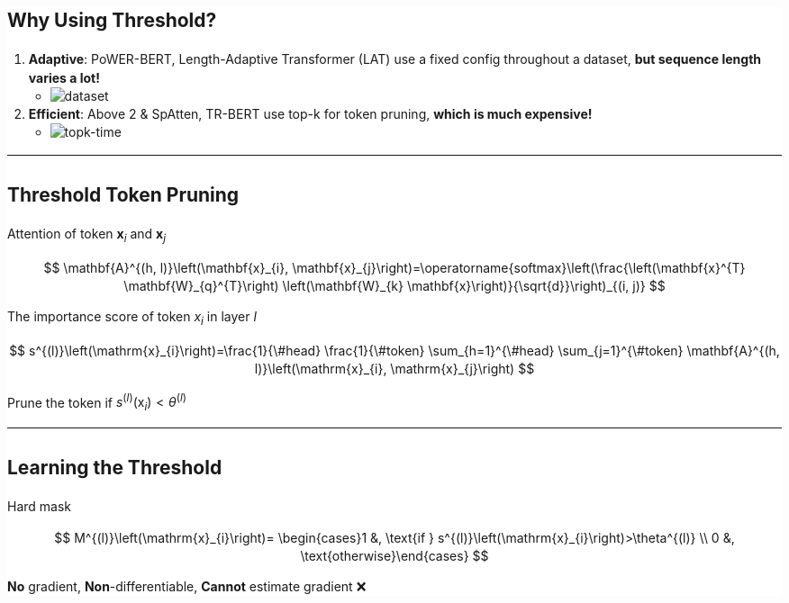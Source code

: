 
## Why Using Threshold?

1. **Adaptive**: PoWER-BERT, Length-Adaptive Transformer (LAT) use a fixed config throughout a dataset, **but sequence length varies a lot!**
   - ![dataset](/img/dataset.png)
2. **Efficient**: Above 2 & SpAtten, TR-BERT use top-k for token pruning, **which is much expensive!**
   - ![topk-time](/img/topk-time.png)

<style>
img {
  width: 75%;
}
</style>

---

## Threshold Token Pruning

Attention of token $\mathbf{x}_{i}$ and $\mathbf{x}_{j}$

$$
\mathbf{A}^{(h, l)}\left(\mathbf{x}_{i}, \mathbf{x}_{j}\right)=\operatorname{softmax}\left(\frac{\left(\mathbf{x}^{T} \mathbf{W}_{q}^{T}\right) \left(\mathbf{W}_{k} \mathbf{x}\right)}{\sqrt{d}}\right)_{(i, j)}
$$

The importance score of token $x_i$ in layer $l$

$$
s^{(l)}\left(\mathrm{x}_{i}\right)=\frac{1}{\#head} \frac{1}{\#token} \sum_{h=1}^{\#head} \sum_{j=1}^{\#token} \mathbf{A}^{(h, l)}\left(\mathrm{x}_{i}, \mathrm{x}_{j}\right)
$$

Prune the token if $s^{(l)}\left(\mathrm{x}_{i}\right) < \theta^{(l)}$

<style>
img {
  width: 80%;
}
</style>

---

## Learning the Threshold

Hard mask

$$
M^{(l)}\left(\mathrm{x}_{i}\right)= \begin{cases}1 &, \text{if } s^{(l)}\left(\mathrm{x}_{i}\right)>\theta^{(l)} \\ 0 &, \text{otherwise}\end{cases}
$$

**No** gradient, **Non**-differentiable, **Cannot** estimate gradient ❌

